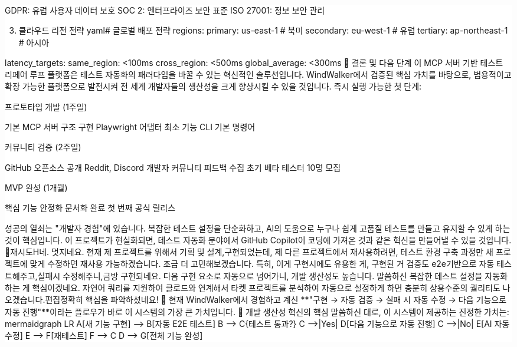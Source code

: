 GDPR: 유럽 사용자 데이터 보호
SOC 2: 엔터프라이즈 보안 표준
ISO 27001: 정보 보안 관리

3. 클라우드 리전 전략
yaml# 글로벌 배포 전략
regions:
  primary: us-east-1      # 북미
  secondary: eu-west-1    # 유럽
  tertiary: ap-northeast-1 # 아시아

latency_targets:
  same_region: <100ms
  cross_region: <500ms
  global_average: <300ms
🎊 결론 및 다음 단계
이 MCP 서버 기반 테스트 리페어 루프 플랫폼은 테스트 자동화의 패러다임을 바꿀 수 있는 혁신적인 솔루션입니다. WindWalker에서 검증된 핵심 가치를 바탕으로, 범용적이고 확장 가능한 플랫폼으로 발전시켜 전 세계 개발자들의 생산성을 크게 향상시킬 수 있을 것입니다.
즉시 실행 가능한 첫 단계:

프로토타입 개발 (1주일)

기본 MCP 서버 구조 구현
Playwright 어댑터 최소 기능
CLI 기본 명령어


커뮤니티 검증 (2주일)

GitHub 오픈소스 공개
Reddit, Discord 개발자 커뮤니티 피드백 수집
초기 베타 테스터 10명 모집


MVP 완성 (1개월)

핵심 기능 안정화
문서화 완료
첫 번째 공식 릴리스



성공의 열쇠는 "개발자 경험"에 있습니다. 복잡한 테스트 설정을 단순화하고, AI의 도움으로 누구나 쉽게 고품질 테스트를 만들고 유지할 수 있게 하는 것이 핵심입니다.
이 프로젝트가 현실화되면, 테스트 자동화 분야에서 GitHub Copilot이 코딩에 가져온 것과 같은 혁신을 만들어낼 수 있을 것입니다. 🚀재시도H네. 멋지네요. 현재 제 프로젝트를 위해서 기획 및 설계,구현되었는데, 제 다른 프로젝트에서 재사용하려면, 테스트 환경 구축 과정만 새 프로젝트에 맞게 수정하면 재사용 가능하겠습니다. 조금 더 고민해보겠습니다. 특히, 이게 구현시에도 유용한 게, 구현된 거 검증도 e2e기반으로 자동 테스트해주고,실패시 수정해주니,금방 구현되네요. 다음 구현 요소로 자동으로 넘어가니, 개발 생산성도 높습니다. 말씀하신 복잡한 테스트 설정을 자동화하는 게 핵심이겠네요. 자연어 쿼리를  지원하여 클로드와 연계해서 타켓 프로젝트를 분석하여 자동으로 설정하게 하면 충분히 상용수준의 퀄리티도 나오겠습니다.편집정확히 핵심을 파악하셨네요! 🎯
현재 WindWalker에서 경험하고 계신 **"구현 → 자동 검증 → 실패 시 자동 수정 → 다음 기능으로 자동 진행"**이라는 플로우가 바로 이 시스템의 가장 큰 가치입니다.
🚀 개발 생산성 혁신의 핵심
말씀하신 대로, 이 시스템이 제공하는 진정한 가치는:
mermaidgraph LR
    A[새 기능 구현] --> B[자동 E2E 테스트]
    B --> C{테스트 통과?}
    C -->|Yes| D[다음 기능으로 자동 진행]
    C -->|No| E[AI 자동 수정]
    E --> F[재테스트]
    F --> C
    D --> G[전체 기능 완성]
    